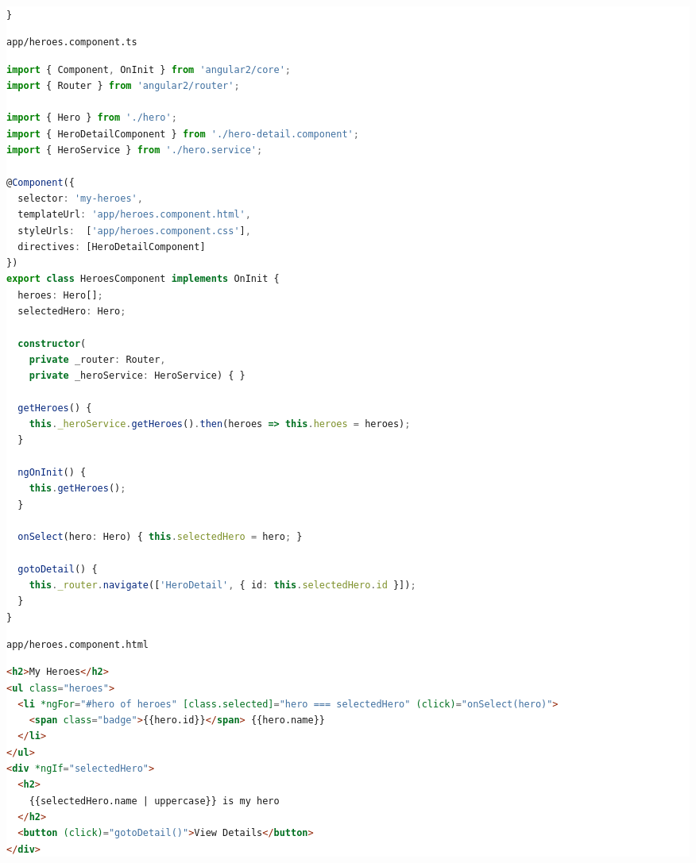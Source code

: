 ```css
}
```


`app/heroes.component.ts`

```TypeScript
import { Component, OnInit } from 'angular2/core';
import { Router } from 'angular2/router';

import { Hero } from './hero';
import { HeroDetailComponent } from './hero-detail.component';
import { HeroService } from './hero.service';

@Component({
  selector: 'my-heroes',
  templateUrl: 'app/heroes.component.html',
  styleUrls:  ['app/heroes.component.css'],
  directives: [HeroDetailComponent]
})
export class HeroesComponent implements OnInit {
  heroes: Hero[];
  selectedHero: Hero;

  constructor(
    private _router: Router,
    private _heroService: HeroService) { }

  getHeroes() {
    this._heroService.getHeroes().then(heroes => this.heroes = heroes);
  }

  ngOnInit() {
    this.getHeroes();
  }

  onSelect(hero: Hero) { this.selectedHero = hero; }

  gotoDetail() {
    this._router.navigate(['HeroDetail', { id: this.selectedHero.id }]);
  }
}
```

`app/heroes.component.html`

```html
<h2>My Heroes</h2>
<ul class="heroes">
  <li *ngFor="#hero of heroes" [class.selected]="hero === selectedHero" (click)="onSelect(hero)">
    <span class="badge">{{hero.id}}</span> {{hero.name}}
  </li>
</ul>
<div *ngIf="selectedHero">
  <h2>
    {{selectedHero.name | uppercase}} is my hero
  </h2>
  <button (click)="gotoDetail()">View Details</button>
</div>
```
